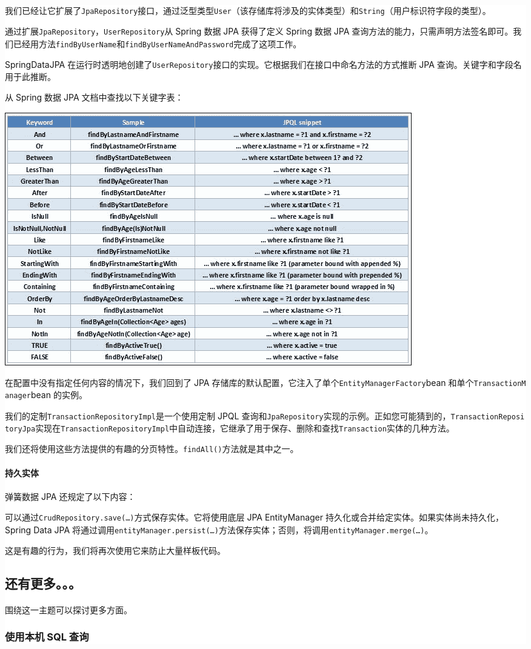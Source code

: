我们已经让它扩展了`JpaRepository`接口，通过泛型类型`User`（该存储库将涉及的实体类型）和`String`（用户标识符字段的类型）。

通过扩展`JpaRepository`，`UserRepository`从 Spring 数据 JPA 获得了定义 Spring 数据 JPA 查询方法的能力，只需声明方法签名即可。我们已经用方法`findByUserName`和`findByUserNameAndPassword`完成了这项工作。

SpringDataJPA 在运行时透明地创建了`UserRepository`接口的实现。它根据我们在接口中命名方法的方式推断 JPA 查询。关键字和字段名用于此推断。

从 Spring 数据 JPA 文档中查找以下关键字表：

![Query creation](img/image00842.jpeg)

在配置中没有指定任何内容的情况下，我们回到了 JPA 存储库的默认配置，它注入了单个`EntityManagerFactory`bean 和单个`TransactionManager`bean 的实例。

我们的定制`TransactionRepositoryImpl`是一个使用定制 JPQL 查询和`JpaRepository`实现的示例。正如您可能猜到的，`TransactionRepositoryJpa`实现在`TransactionRepositoryImpl`中自动连接，它继承了用于保存、删除和查找`Transaction`实体的几种方法。

我们还将使用这些方法提供的有趣的分页特性。`findAll()`方法就是其中之一。

#### 持久实体

弹簧数据 JPA 还规定了以下内容：

可以通过`CrudRepository.save(…)`方式保存实体。它将使用底层 JPA EntityManager 持久化或合并给定实体。如果实体尚未持久化，Spring Data JPA 将通过调用`entityManager.persist(…)`方法保存实体；否则，将调用`entityManager.merge(…)`。

这是有趣的行为，我们将再次使用它来防止大量样板代码。

## 还有更多。。。

围绕这一主题可以探讨更多方面。

### 使用本机 SQL 查询
